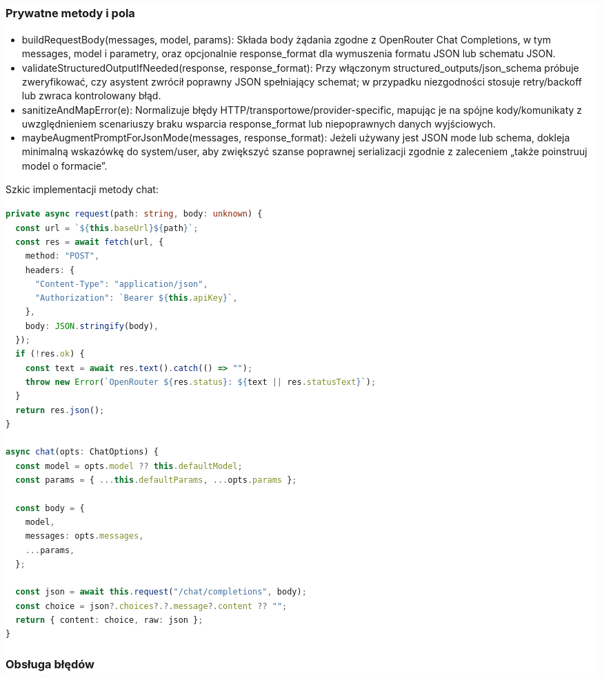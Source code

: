 ### Prywatne metody i pola

- buildRequestBody(messages, model, params): Składa body żądania zgodne z OpenRouter Chat Completions, w tym messages, model i parametry, oraz opcjonalnie response_format dla wymuszenia formatu JSON lub schematu JSON.
- validateStructuredOutputIfNeeded(response, response_format): Przy włączonym structured_outputs/json_schema próbuje zweryfikować, czy asystent zwrócił poprawny JSON spełniający schemat; w przypadku niezgodności stosuje retry/backoff lub zwraca kontrolowany błąd.
- sanitizeAndMapError(e): Normalizuje błędy HTTP/transportowe/provider-specific, mapując je na spójne kody/komunikaty z uwzględnieniem scenariuszy braku wsparcia response_format lub niepoprawnych danych wyjściowych.
- maybeAugmentPromptForJsonMode(messages, response_format): Jeżeli używany jest JSON mode lub schema, dokleja minimalną wskazówkę do system/user, aby zwiększyć szanse poprawnej serializacji zgodnie z zaleceniem „także poinstruuj model o formacie”.

Szkic implementacji metody chat:

```ts
private async request(path: string, body: unknown) {
  const url = `${this.baseUrl}${path}`;
  const res = await fetch(url, {
    method: "POST",
    headers: {
      "Content-Type": "application/json",
      "Authorization": `Bearer ${this.apiKey}`,
    },
    body: JSON.stringify(body),
  });
  if (!res.ok) {
    const text = await res.text().catch(() => "");
    throw new Error(`OpenRouter ${res.status}: ${text || res.statusText}`);
  }
  return res.json();
}

async chat(opts: ChatOptions) {
  const model = opts.model ?? this.defaultModel;
  const params = { ...this.defaultParams, ...opts.params };

  const body = {
    model,
    messages: opts.messages,
    ...params,
  };

  const json = await this.request("/chat/completions", body);
  const choice = json?.choices?.?.message?.content ?? "";
  return { content: choice, raw: json };
}
```

### Obsługa błędów
